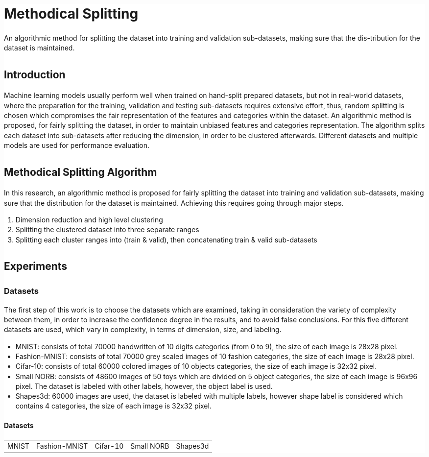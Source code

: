 # Methodical Splitting
An algorithmic method for splitting the dataset into training and validation sub-datasets, making sure that the dis-tribution for the dataset is maintained.

## Introduction
Machine learning models usually perform well when trained on hand-split prepared datasets, but not in real-world datasets, where the preparation for the training, validation and testing sub-datasets requires extensive effort, thus, random splitting is chosen which compromises the fair representation of the features and categories within the dataset. An algorithmic method is proposed, for fairly splitting the dataset, in order to maintain unbiased features and categories representation. The algorithm splits each dataset into sub-datasets after reducing the dimension, in order to be clustered afterwards. Different datasets and multiple models are used for performance evaluation.

## Methodical Splitting Algorithm	
In this research, an algorithmic method is proposed for fairly splitting the dataset into training and validation sub-datasets, making sure that the distribution for the dataset is maintained. Achieving this requires going through major steps.
<ol>
  <li>Dimension reduction and high level clustering</li>
  <li>Splitting the clustered dataset into three separate ranges</li>
  <li>Splitting each cluster ranges into (train & valid), then concatenating train & valid sub-datasets</li>
</ol>

## Experiments

### Datasets
The first step of this work is to choose the datasets which are examined, taking in consideration the variety of complexity between them, in order to increase the confidence degree in the results, and to avoid false conclusions. For this five different datasets are used, which vary in complexity, in terms of dimension, size, and labeling.
* MNIST: consists of total 70000 handwritten of 10 digits categories (from 0 to 9), the size of each image is 28x28 pixel.
* Fashion-MNIST: consists of total 70000 grey scaled images of 10 fashion categories, the size of each image is 28x28 pixel.
* Cifar-10: consists of total 60000 colored images of 10 objects categories, the size of each image is 32x32 pixel.
* Small NORB: consists of 48600 images of 50 toys which are divided on 5 object categories, the size of each image is 96x96 pixel. The dataset is labeled with other labels, however, the object label is used.
* Shapes3d: 60000 images are used, the dataset is labeled with multiple labels, however shape label is considered which contains 4 categories, the size of each image is 32x32 pixel.

#### Datasets
<table>
  <tr>
     <td>MNIST</td>
     <td>Fashion-MNIST</td>
     <td>Cifar-10</td>
     <td>Small NORB</td>
     <td>Shapes3d</td>
  </tr>
  <tr>